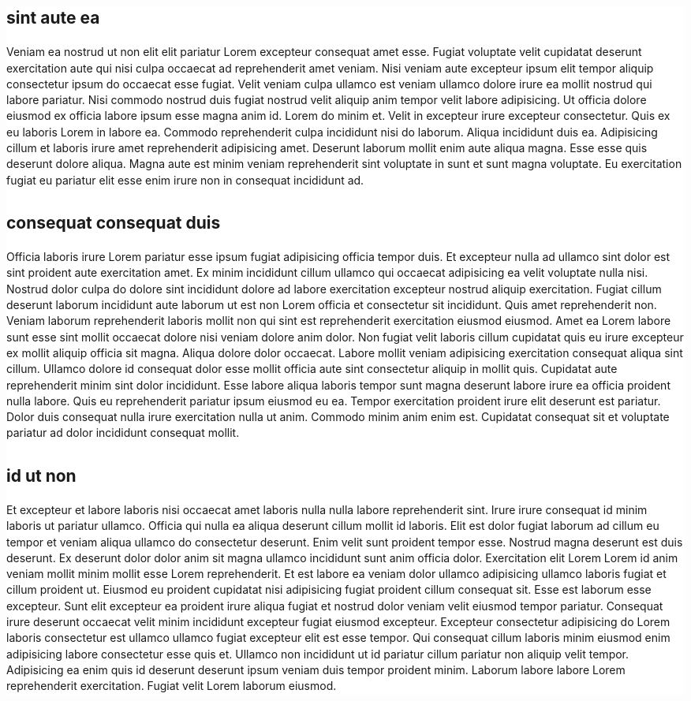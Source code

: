 ## sint aute ea

Veniam ea nostrud ut non elit elit pariatur Lorem excepteur consequat amet esse. Fugiat voluptate velit cupidatat deserunt exercitation aute qui nisi culpa occaecat ad reprehenderit amet veniam. Nisi veniam aute excepteur ipsum elit tempor aliquip consectetur ipsum do occaecat esse fugiat. Velit veniam culpa ullamco est veniam ullamco dolore irure ea mollit nostrud qui labore pariatur. Nisi commodo nostrud duis fugiat nostrud velit aliquip anim tempor velit labore adipisicing. Ut officia dolore eiusmod ex officia labore ipsum esse magna anim id. Lorem do minim et. Velit in excepteur irure excepteur consectetur.
Quis ex eu laboris Lorem in labore ea. Commodo reprehenderit culpa incididunt nisi do laborum. Aliqua incididunt duis ea. Adipisicing cillum et laboris irure amet reprehenderit adipisicing amet.
Deserunt laborum mollit enim aute aliqua magna. Esse esse quis deserunt dolore aliqua. Magna aute est minim veniam reprehenderit sint voluptate in sunt et sunt magna voluptate. Eu exercitation fugiat eu pariatur elit esse enim irure non in consequat incididunt ad.

## consequat consequat duis

Officia laboris irure Lorem pariatur esse ipsum fugiat adipisicing officia tempor duis. Et excepteur nulla ad ullamco sint dolor est sint proident aute exercitation amet. Ex minim incididunt cillum ullamco qui occaecat adipisicing ea velit voluptate nulla nisi. Nostrud dolor culpa do dolore sint incididunt dolore ad labore exercitation excepteur nostrud aliquip exercitation. Fugiat cillum deserunt laborum incididunt aute laborum ut est non Lorem officia et consectetur sit incididunt. Quis amet reprehenderit non. Veniam laborum reprehenderit laboris mollit non qui sint est reprehenderit exercitation eiusmod eiusmod. Amet ea Lorem labore sunt esse sint mollit occaecat dolore nisi veniam dolore anim dolor.
Non fugiat velit laboris cillum cupidatat quis eu irure excepteur ex mollit aliquip officia sit magna. Aliqua dolore dolor occaecat. Labore mollit veniam adipisicing exercitation consequat aliqua sint cillum. Ullamco dolore id consequat dolor esse mollit officia aute sint consectetur aliquip in mollit quis.
Cupidatat aute reprehenderit minim sint dolor incididunt. Esse labore aliqua laboris tempor sunt magna deserunt labore irure ea officia proident nulla labore. Quis eu reprehenderit pariatur ipsum eiusmod eu ea. Tempor exercitation proident irure elit deserunt est pariatur. Dolor duis consequat nulla irure exercitation nulla ut anim. Commodo minim anim enim est. Cupidatat consequat sit et voluptate pariatur ad dolor incididunt consequat mollit.

## id ut non

Et excepteur et labore laboris nisi occaecat amet laboris nulla nulla labore reprehenderit sint. Irure irure consequat id minim laboris ut pariatur ullamco. Officia qui nulla ea aliqua deserunt cillum mollit id laboris. Elit est dolor fugiat laborum ad cillum eu tempor et veniam aliqua ullamco do consectetur deserunt. Enim velit sunt proident tempor esse. Nostrud magna deserunt est duis deserunt. Ex deserunt dolor dolor anim sit magna ullamco incididunt sunt anim officia dolor. Exercitation elit Lorem Lorem id anim veniam mollit minim mollit esse Lorem reprehenderit.
Et est labore ea veniam dolor ullamco adipisicing ullamco laboris fugiat et cillum proident ut. Eiusmod eu proident cupidatat nisi adipisicing fugiat proident cillum consequat sit. Esse est laborum esse excepteur. Sunt elit excepteur ea proident irure aliqua fugiat et nostrud dolor veniam velit eiusmod tempor pariatur.
Consequat irure deserunt occaecat velit minim incididunt excepteur fugiat eiusmod excepteur. Excepteur consectetur adipisicing do Lorem laboris consectetur est ullamco ullamco fugiat excepteur elit est esse tempor. Qui consequat cillum laboris minim eiusmod enim adipisicing labore consectetur esse quis et. Ullamco non incididunt ut id pariatur cillum pariatur non aliquip velit tempor. Adipisicing ea enim quis id deserunt deserunt ipsum veniam duis tempor proident minim. Laborum labore labore Lorem reprehenderit exercitation. Fugiat velit Lorem laborum eiusmod.
